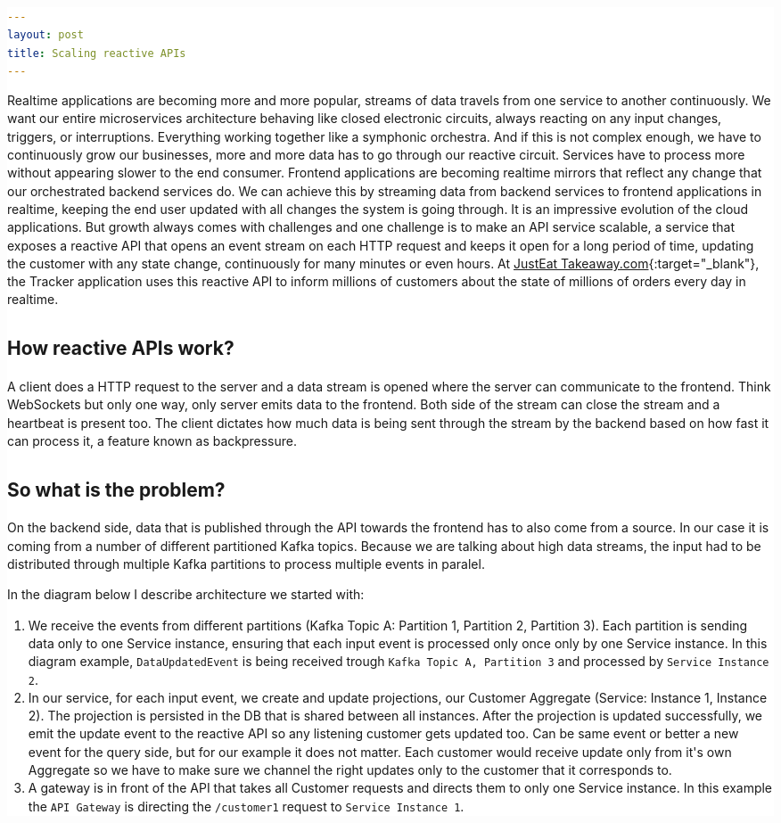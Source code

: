 ```yaml
---
layout: post
title: Scaling reactive APIs
---
```



Realtime applications are becoming more and more popular, streams of data travels from one service to another continuously. We want our entire microservices architecture behaving like closed electronic circuits, always reacting on any input changes, triggers, or interruptions. Everything working together like a symphonic orchestra. And if this is not complex enough, we have to continuously grow our businesses, more and more data has to go through our reactive circuit. Services have to process more without appearing slower to the end consumer.
Frontend applications are becoming realtime mirrors that reflect any change that our orchestrated backend services do. We can achieve this by streaming data from backend services to frontend applications in realtime, keeping the end user updated with all changes the system is going through.
It is an impressive evolution of the cloud applications.
But growth always comes with challenges and one challenge is to make an API service scalable, a service that exposes a reactive API that opens an event stream on each HTTP request and keeps it open for a long period of time, updating the customer with any state change, continuously for many minutes or even hours.
At [JustEat Takeaway.com](https://www.justeattakeaway.com){:target="_blank"}, the Tracker application uses this reactive API to inform millions of customers about the state of millions of orders every day in realtime.

## How reactive APIs work?

A client does a HTTP request to the server and a data stream is opened where the server can communicate to the frontend. Think WebSockets but only one way, only server emits data to the frontend. Both side of the stream can close the stream and a heartbeat is present too. The client dictates how much data is being sent through the stream by the backend based on how fast it can process it, a feature known as backpressure.

## So what is the problem?

On the backend side, data that is published through the API towards the frontend has to also come from a source. In our case it is coming from a number of different partitioned Kafka topics. Because we are talking about high data streams, the input had to be distributed through multiple Kafka partitions to process multiple events in paralel.

In the diagram below I describe architecture we started with:

1. We receive the events from different partitions (Kafka Topic A: Partition 1, Partition 2, Partition 3). Each partition is sending data only to one Service instance, ensuring that each input event is processed only once only by one Service instance. In this diagram example, `DataUpdatedEvent` is being received trough `Kafka Topic A, Partition 3` and processed by `Service Instance 2`.
2. In our service, for each input event, we create and update projections, our Customer Aggregate (Service: Instance 1, Instance 2). The projection is persisted in the DB that is shared between all instances. After the projection is updated successfully, we emit the update event to the reactive API so any listening customer gets updated too. Can be same event or better a new event for the query side, but for our example it does not matter. Each customer would receive update only from it's own Aggregate so we have to make sure we channel the right updates only to the customer that it corresponds to.
3. A gateway is in front of the API that takes all Customer requests and directs them to only one Service instance. In this example the `API Gateway` is directing the `/customer1` request to `Service Instance 1`.

